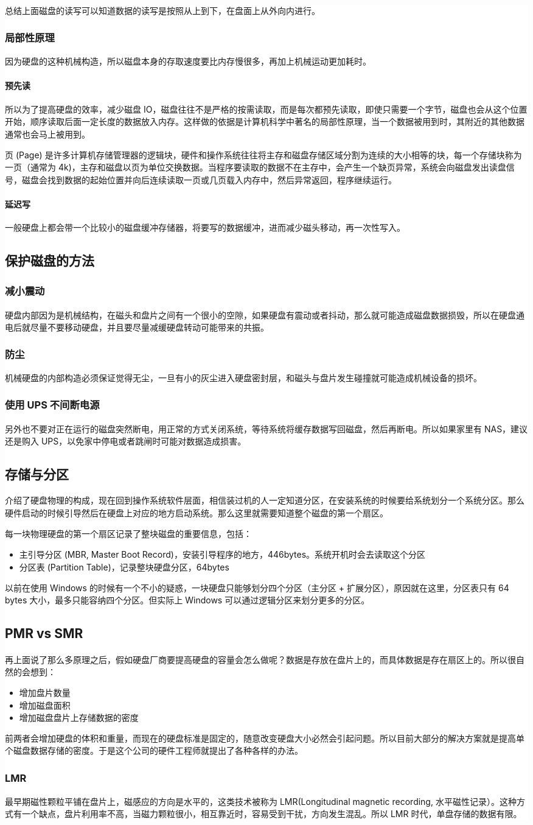 总结上面磁盘的读写可以知道数据的读写是按照从上到下，在盘面上从外向内进行。

### 局部性原理
因为硬盘的这种机械构造，所以磁盘本身的存取速度要比内存慢很多，再加上机械运动更加耗时。

#### 预先读
所以为了提高硬盘的效率，减少磁盘 IO，磁盘往往不是严格的按需读取，而是每次都预先读取，即使只需要一个字节，磁盘也会从这个位置开始，顺序读取后面一定长度的数据放入内存。这样做的依据是计算机科学中著名的局部性原理，当一个数据被用到时，其附近的其他数据通常也会马上被用到。

页 (Page) 是许多计算机存储管理器的逻辑块，硬件和操作系统往往将主存和磁盘存储区域分割为连续的大小相等的块，每一个存储块称为一页（通常为 4k)，主存和磁盘以页为单位交换数据。当程序要读取的数据不在主存中，会产生一个缺页异常，系统会向磁盘发出读盘信号，磁盘会找到数据的起始位置并向后连续读取一页或几页载入内存中，然后异常返回，程序继续运行。

#### 延迟写

一般硬盘上都会带一个比较小的磁盘缓冲存储器，将要写的数据缓冲，进而减少磁头移动，再一次性写入。


## 保护磁盘的方法

### 减小震动
硬盘内部因为是机械结构，在磁头和盘片之间有一个很小的空隙，如果硬盘有震动或者抖动，那么就可能造成磁盘数据损毁，所以在硬盘通电后就尽量不要移动硬盘，并且要尽量减缓硬盘转动可能带来的共振。

### 防尘
机械硬盘的内部构造必须保证觉得无尘，一旦有小的灰尘进入硬盘密封层，和磁头与盘片发生碰撞就可能造成机械设备的损坏。

### 使用 UPS 不间断电源
另外也不要对正在运行的磁盘突然断电，用正常的方式关闭系统，等待系统将缓存数据写回磁盘，然后再断电。所以如果家里有 NAS，建议还是购入 UPS，以免家中停电或者跳闸时可能对数据造成损害。

## 存储与分区
介绍了硬盘物理的构成，现在回到操作系统软件层面，相信装过机的人一定知道分区，在安装系统的时候要给系统划分一个系统分区。那么硬件启动的时候引导然后在硬盘上对应的地方启动系统。那么这里就需要知道整个磁盘的第一个扇区。

每一块物理硬盘的第一个扇区记录了整块磁盘的重要信息，包括：

- 主引导分区 (MBR, Master Boot Record)，安装引导程序的地方，446bytes。系统开机时会去读取这个分区
- 分区表 (Partition Table)，记录整块硬盘分区，64bytes

以前在使用 Windows 的时候有一个不小的疑惑，一块硬盘只能够划分四个分区（主分区 + 扩展分区），原因就在这里，分区表只有 64 bytes 大小，最多只能容纳四个分区。但实际上 Windows 可以通过逻辑分区来划分更多的分区。

## PMR vs SMR
再上面说了那么多原理之后，假如硬盘厂商要提高硬盘的容量会怎么做呢？数据是存放在盘片上的，而具体数据是存在扇区上的。所以很自然的会想到：

- 增加盘片数量
- 增加磁盘面积
- 增加磁盘盘片上存储数据的密度

前两者会增加硬盘的体积和重量，而现在的硬盘标准是固定的，随意改变硬盘大小必然会引起问题。所以目前大部分的解决方案就是提高单个磁盘数据存储的密度。于是这个公司的硬件工程师就提出了各种各样的办法。

### LMR
最早期磁性颗粒平铺在盘片上，磁感应的方向是水平的，这类技术被称为 LMR(Longitudinal magnetic recording, 水平磁性记录）。这种方式有一个缺点，盘片利用率不高，当磁力颗粒很小，相互靠近时，容易受到干扰，方向发生混乱。所以 LMR 时代，单盘存储的数据有限。
